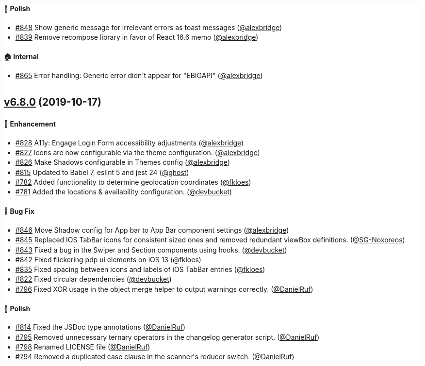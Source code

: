 #### :nail_care: Polish
* [#848](https://github.com/shopgate/pwa/pull/848) Show generic message for irrelevant errors as toast messages ([@alexbridge](https://github.com/alexbridge))
* [#839](https://github.com/shopgate/pwa/pull/839) Remove recompose library in favor of React 16.6 memo ([@alexbridge](https://github.com/alexbridge))

#### :house: Internal
* [#865](https://github.com/shopgate/pwa/pull/865) Error handling: Generic error didn't appear for "EBIGAPI" ([@alexbridge](https://github.com/alexbridge))


## [v6.8.0](https://github.com/shopgate/pwa/compare/v6.7.2...v6.8.0) (2019-10-17)

#### :rocket: Enhancement
* [#828](https://github.com/shopgate/pwa/pull/828) A11y: Engage Login Form accessibility adjustments ([@alexbridge](https://github.com/alexbridge))
* [#827](https://github.com/shopgate/pwa/pull/827) Icons are now configurable via the theme configuration. ([@alexbridge](https://github.com/alexbridge))
* [#826](https://github.com/shopgate/pwa/pull/826) Make Shadows configurable in Themes config ([@alexbridge](https://github.com/alexbridge))
* [#815](https://github.com/shopgate/pwa/pull/815) Updated to Babel 7, eslint 5 and jest 24 ([@ghost](https://github.com/ghost))
* [#782](https://github.com/shopgate/pwa/pull/782) Added functionality to determine geolocation coordinates ([@fkloes](https://github.com/fkloes))
* [#781](https://github.com/shopgate/pwa/pull/781) Added the locations & availability configuration. ([@devbucket](https://github.com/devbucket))

#### :bug: Bug Fix
* [#846](https://github.com/shopgate/pwa/pull/846) Move Shadow config for App bar to App Bar component settings ([@alexbridge](https://github.com/alexbridge))
* [#845](https://github.com/shopgate/pwa/pull/845) Replaced IOS TabBar icons for consistent sized ones and removed redundant viewBox definitions. ([@SG-Noxoreos](https://github.com/SG-Noxoreos))
* [#843](https://github.com/shopgate/pwa/pull/843) Fixed a bug in the Swiper and Section components using hooks. ([@devbucket](https://github.com/devbucket))
* [#842](https://github.com/shopgate/pwa/pull/842) Fixed flickering pdp ui elements on iOS 13 ([@fkloes](https://github.com/fkloes))
* [#835](https://github.com/shopgate/pwa/pull/835) Fixed spacing between icons and labels of iOS TabBar entries ([@fkloes](https://github.com/fkloes))
* [#822](https://github.com/shopgate/pwa/pull/822) Fixed circular dependencies ([@devbucket](https://github.com/devbucket))
* [#796](https://github.com/shopgate/pwa/pull/796) Fixed XOR usage in the object merge helper to output warnings correctly. ([@DanielRuf](https://github.com/DanielRuf))

#### :nail_care: Polish
* [#814](https://github.com/shopgate/pwa/pull/814) Fixed the JSDoc type annotations ([@DanielRuf](https://github.com/DanielRuf))
* [#795](https://github.com/shopgate/pwa/pull/795) Removed unnecessary ternary operators in the changelog generator script. ([@DanielRuf](https://github.com/DanielRuf))
* [#798](https://github.com/shopgate/pwa/pull/798) Renamed LICENSE file ([@DanielRuf](https://github.com/DanielRuf))
* [#794](https://github.com/shopgate/pwa/pull/794) Removed a duplicated case clause in the scanner's reducer switch. ([@DanielRuf](https://github.com/DanielRuf))

